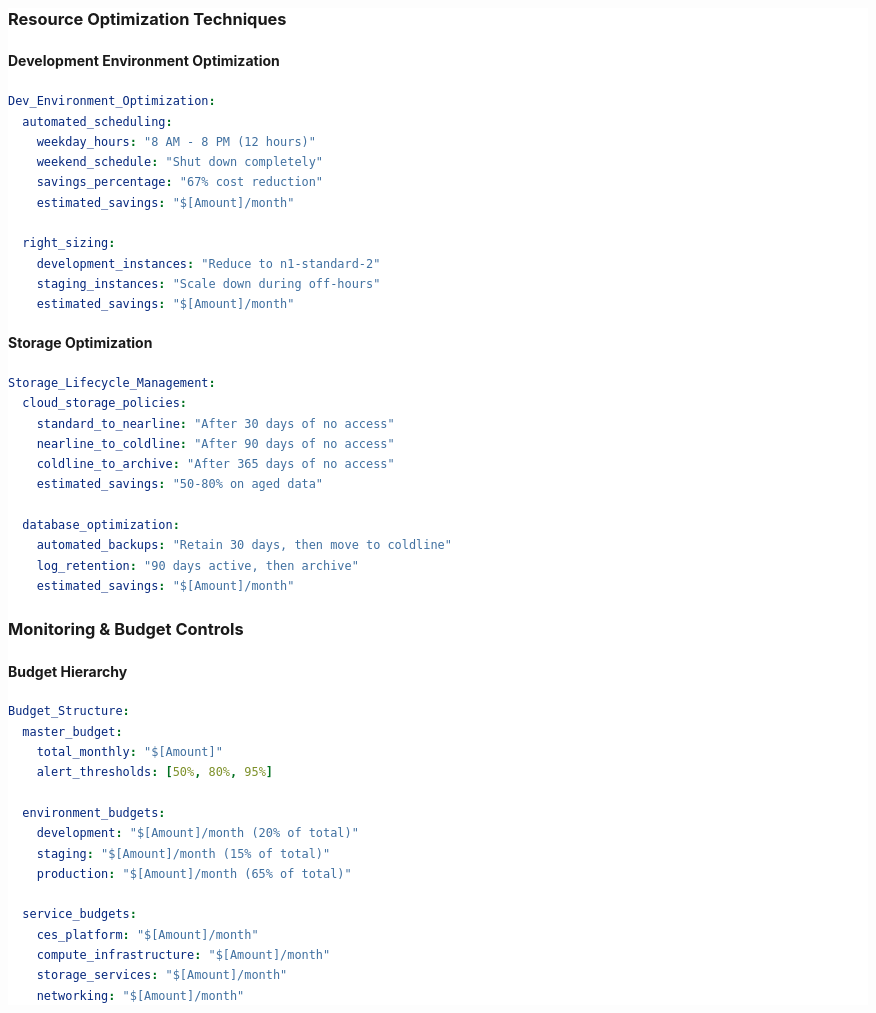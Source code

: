 ### Resource Optimization Techniques

#### Development Environment Optimization
```yaml
Dev_Environment_Optimization:
  automated_scheduling:
    weekday_hours: "8 AM - 8 PM (12 hours)"
    weekend_schedule: "Shut down completely"
    savings_percentage: "67% cost reduction"
    estimated_savings: "$[Amount]/month"

  right_sizing:
    development_instances: "Reduce to n1-standard-2"
    staging_instances: "Scale down during off-hours"
    estimated_savings: "$[Amount]/month"
```

#### Storage Optimization
```yaml
Storage_Lifecycle_Management:
  cloud_storage_policies:
    standard_to_nearline: "After 30 days of no access"
    nearline_to_coldline: "After 90 days of no access"
    coldline_to_archive: "After 365 days of no access"
    estimated_savings: "50-80% on aged data"

  database_optimization:
    automated_backups: "Retain 30 days, then move to coldline"
    log_retention: "90 days active, then archive"
    estimated_savings: "$[Amount]/month"
```

### Monitoring & Budget Controls

#### Budget Hierarchy
```yaml
Budget_Structure:
  master_budget:
    total_monthly: "$[Amount]"
    alert_thresholds: [50%, 80%, 95%]

  environment_budgets:
    development: "$[Amount]/month (20% of total)"
    staging: "$[Amount]/month (15% of total)"
    production: "$[Amount]/month (65% of total)"

  service_budgets:
    ces_platform: "$[Amount]/month"
    compute_infrastructure: "$[Amount]/month"
    storage_services: "$[Amount]/month"
    networking: "$[Amount]/month"
```

